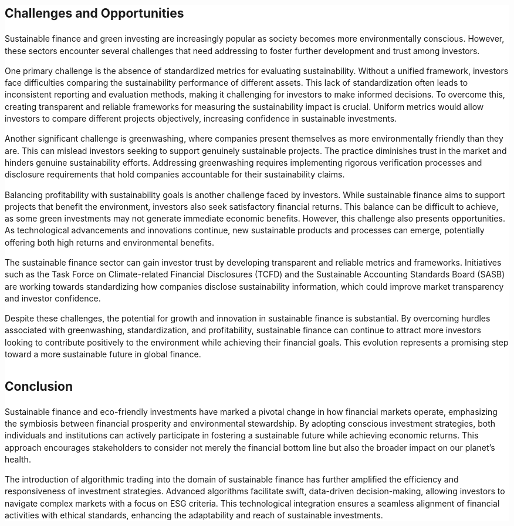## Challenges and Opportunities

Sustainable finance and green investing are increasingly popular as society becomes more environmentally conscious. However, these sectors encounter several challenges that need addressing to foster further development and trust among investors.

One primary challenge is the absence of standardized metrics for evaluating sustainability. Without a unified framework, investors face difficulties comparing the sustainability performance of different assets. This lack of standardization often leads to inconsistent reporting and evaluation methods, making it challenging for investors to make informed decisions. To overcome this, creating transparent and reliable frameworks for measuring the sustainability impact is crucial. Uniform metrics would allow investors to compare different projects objectively, increasing confidence in sustainable investments.

Another significant challenge is greenwashing, where companies present themselves as more environmentally friendly than they are. This can mislead investors seeking to support genuinely sustainable projects. The practice diminishes trust in the market and hinders genuine sustainability efforts. Addressing greenwashing requires implementing rigorous verification processes and disclosure requirements that hold companies accountable for their sustainability claims.

Balancing profitability with sustainability goals is another challenge faced by investors. While sustainable finance aims to support projects that benefit the environment, investors also seek satisfactory financial returns. This balance can be difficult to achieve, as some green investments may not generate immediate economic benefits. However, this challenge also presents opportunities. As technological advancements and innovations continue, new sustainable products and processes can emerge, potentially offering both high returns and environmental benefits.

The sustainable finance sector can gain investor trust by developing transparent and reliable metrics and frameworks. Initiatives such as the Task Force on Climate-related Financial Disclosures (TCFD) and the Sustainable Accounting Standards Board (SASB) are working towards standardizing how companies disclose sustainability information, which could improve market transparency and investor confidence.

Despite these challenges, the potential for growth and innovation in sustainable finance is substantial. By overcoming hurdles associated with greenwashing, standardization, and profitability, sustainable finance can continue to attract more investors looking to contribute positively to the environment while achieving their financial goals. This evolution represents a promising step toward a more sustainable future in global finance.

## Conclusion

Sustainable finance and eco-friendly investments have marked a pivotal change in how financial markets operate, emphasizing the symbiosis between financial prosperity and environmental stewardship. By adopting conscious investment strategies, both individuals and institutions can actively participate in fostering a sustainable future while achieving economic returns. This approach encourages stakeholders to consider not merely the financial bottom line but also the broader impact on our planet’s health.

The introduction of algorithmic trading into the domain of sustainable finance has further amplified the efficiency and responsiveness of investment strategies. Advanced algorithms facilitate swift, data-driven decision-making, allowing investors to navigate complex markets with a focus on ESG criteria. This technological integration ensures a seamless alignment of financial activities with ethical standards, enhancing the adaptability and reach of sustainable investments.
